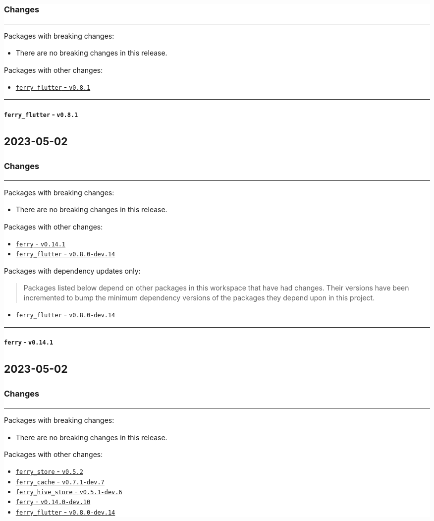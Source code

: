 ### Changes

---

Packages with breaking changes:

 - There are no breaking changes in this release.

Packages with other changes:

 - [`ferry_flutter` - `v0.8.1`](#ferry_flutter---v081)

---

#### `ferry_flutter` - `v0.8.1`


## 2023-05-02

### Changes

---

Packages with breaking changes:

 - There are no breaking changes in this release.

Packages with other changes:

 - [`ferry` - `v0.14.1`](#ferry---v0141)
 - [`ferry_flutter` - `v0.8.0-dev.14`](#ferry_flutter---v080-dev14)

Packages with dependency updates only:

> Packages listed below depend on other packages in this workspace that have had changes. Their versions have been incremented to bump the minimum dependency versions of the packages they depend upon in this project.

 - `ferry_flutter` - `v0.8.0-dev.14`

---

#### `ferry` - `v0.14.1`


## 2023-05-02

### Changes

---

Packages with breaking changes:

 - There are no breaking changes in this release.

Packages with other changes:

 - [`ferry_store` - `v0.5.2`](#ferry_store---v052)
 - [`ferry_cache` - `v0.7.1-dev.7`](#ferry_cache---v071-dev7)
 - [`ferry_hive_store` - `v0.5.1-dev.6`](#ferry_hive_store---v051-dev6)
 - [`ferry` - `v0.14.0-dev.10`](#ferry---v0140-dev10)
 - [`ferry_flutter` - `v0.8.0-dev.14`](#ferry_flutter---v080-dev14)
